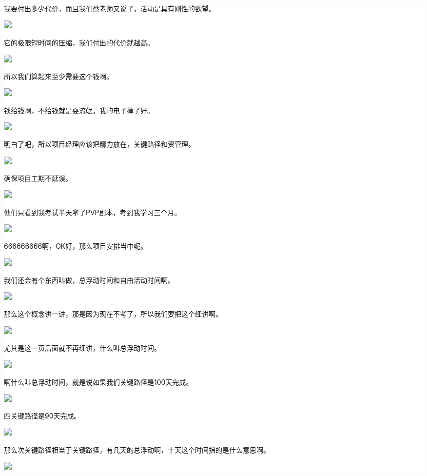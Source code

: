 我要付出多少代价，而且我们蔡老师又说了，活动是具有刚性的欲望。

![](img/bf9f2bfa378f0b2ced1f0098a247137c_669.png)

它的极限短时间的压缩，我们付出的代价就越高。

![](img/bf9f2bfa378f0b2ced1f0098a247137c_671.png)

所以我们算起来至少需要这个钱啊。

![](img/bf9f2bfa378f0b2ced1f0098a247137c_673.png)

钱给钱啊，不给钱就是耍流氓，我的电子掉了好。

![](img/bf9f2bfa378f0b2ced1f0098a247137c_675.png)

明白了吧，所以项目经理应该把精力放在，关键路径和资管理。

![](img/bf9f2bfa378f0b2ced1f0098a247137c_677.png)

确保项目工期不延误。

![](img/bf9f2bfa378f0b2ced1f0098a247137c_679.png)

他们只看到我考试半天拿了PVP剧本，考到我学习三个月。

![](img/bf9f2bfa378f0b2ced1f0098a247137c_681.png)

666666666啊，OK好，那么项目安排当中呢。

![](img/bf9f2bfa378f0b2ced1f0098a247137c_683.png)

我们还会有个东西叫做，总浮动时间和自由活动时间啊。

![](img/bf9f2bfa378f0b2ced1f0098a247137c_685.png)

那么这个概念讲一讲，那是因为现在不考了，所以我们要把这个细讲啊。

![](img/bf9f2bfa378f0b2ced1f0098a247137c_687.png)

尤其是这一页后面就不再细讲，什么叫总浮动时间。

![](img/bf9f2bfa378f0b2ced1f0098a247137c_689.png)

啊什么叫总浮动时间，就是说如果我们关键路径是100天完成。

![](img/bf9f2bfa378f0b2ced1f0098a247137c_691.png)

四关键路径是90天完成。

![](img/bf9f2bfa378f0b2ced1f0098a247137c_693.png)

那么次关键路径相当于关键路径，有几天的总浮动啊，十天这个时间指的是什么意思啊。

![](img/bf9f2bfa378f0b2ced1f0098a247137c_695.png)
